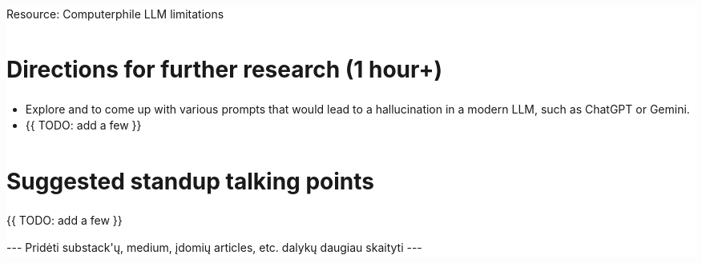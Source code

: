 Resource: Computerphile LLM limitations

# Directions for further research (1 hour+)

- Explore and to come up with various prompts that would lead to a hallucination in a modern LLM, such as ChatGPT or Gemini.
- {{ TODO: add a few }}

# Suggested standup talking points

{{ TODO: add a few }}


--- Pridėti substack'ų, medium, įdomių articles, etc. dalykų daugiau skaityti ---
